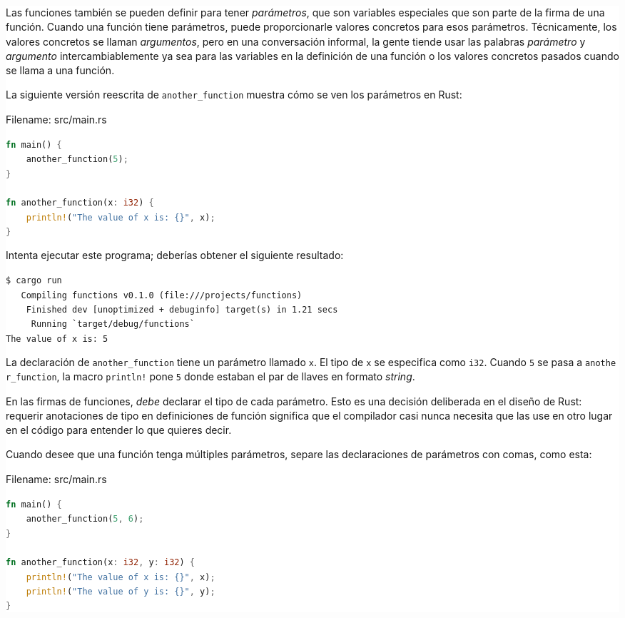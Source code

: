 Las funciones también se pueden definir para tener *parámetros*, que son
variables especiales que son parte de la firma de una función. Cuando una
función tiene parámetros, puede proporcionarle valores concretos para esos
parámetros. Técnicamente, los valores concretos se llaman *argumentos*,
pero en una conversación informal, la gente tiende usar las palabras
*parámetro* y *argumento* intercambiablemente ya sea para las variables
en la definición de una función o los valores concretos pasados cuando se llama
a una función.

La siguiente versión reescrita de `another_function` muestra cómo se ven los parámetros
en Rust:

<span class="filename">Filename: src/main.rs</span>

```rust
fn main() {
    another_function(5);
}

fn another_function(x: i32) {
    println!("The value of x is: {}", x);
}
```

Intenta ejecutar este programa; deberías obtener el siguiente resultado:

```text
$ cargo run
   Compiling functions v0.1.0 (file:///projects/functions)
    Finished dev [unoptimized + debuginfo] target(s) in 1.21 secs
     Running `target/debug/functions`
The value of x is: 5
```

La declaración de `another_function` tiene un parámetro llamado `x`. El tipo de
`x` se especifica como `i32`. Cuando `5` se pasa a `another_function`, la
macro `println!` pone `5` donde estaban el par de llaves en formato
*string*.

En las firmas de funciones, *debe* declarar el tipo de cada parámetro. Esto es
una decisión deliberada en el diseño de Rust: requerir anotaciones de tipo en
definiciones de función significa que el compilador casi nunca necesita que las
use en otro lugar en el código para entender lo que quieres decir.

Cuando desee que una función tenga múltiples parámetros, separe las declaraciones
de parámetros con comas, como esta:

<span class="filename">Filename: src/main.rs</span>

```rust
fn main() {
    another_function(5, 6);
}

fn another_function(x: i32, y: i32) {
    println!("The value of x is: {}", x);
    println!("The value of y is: {}", y);
}
```
